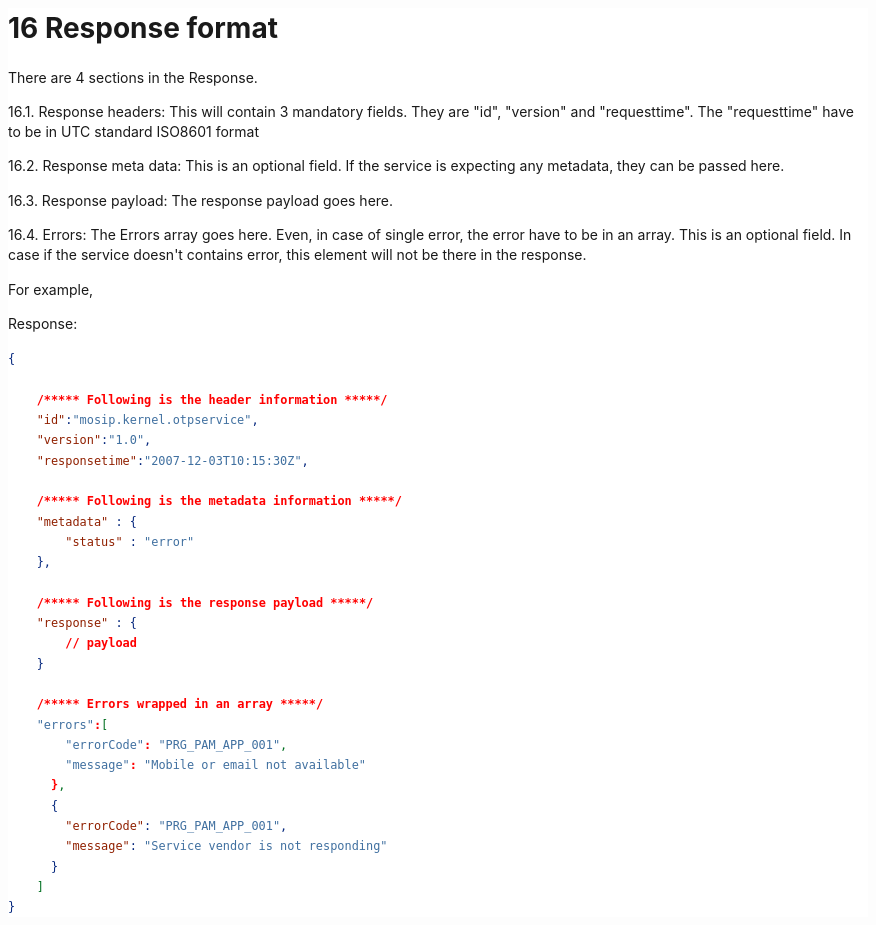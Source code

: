 # 16	Response format
There are 4 sections in the Response. 

16.1. Response headers:
This will contain 3 mandatory fields. They are "id", "version" and "requesttime". The "requesttime" have to be in UTC standard ISO8601 format

16.2. Response meta data:
This is an optional field. If the service is expecting any metadata, they can be passed here. 

16.3. Response payload: 
The response payload goes here. 

16.4. Errors: 
The Errors array goes here. Even, in case of single error, the error have to be in an array. This is an optional field. In case if the service doesn't contains error, this element will not be there in the response. 


For example, 

Response: 
```JSON
{

	/***** Following is the header information *****/
	"id":"mosip.kernel.otpservice",			
	"version":"1.0",	
	"responsetime":"2007-12-03T10:15:30Z",	

	/***** Following is the metadata information *****/
	"metadata" : {
		"status" : "error"
	},
	
	/***** Following is the response payload *****/
	"response" : {
		// payload
	}

	/***** Errors wrapped in an array *****/
	"errors":[
		"errorCode": "PRG_PAM_APP_001",
		"message": "Mobile or email not available"
	  },
  	  {
		"errorCode": "PRG_PAM_APP_001",
		"message": "Service vendor is not responding"
	  }		
	]
}
```
